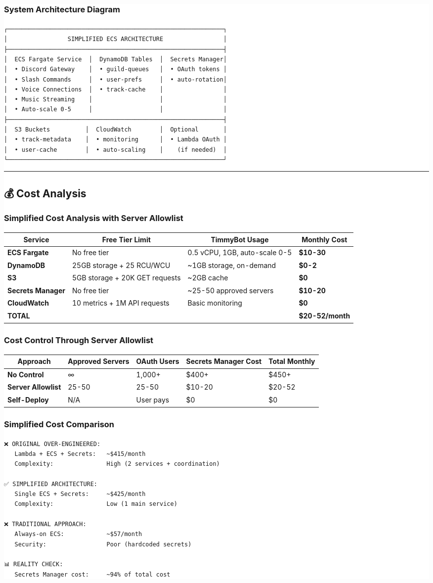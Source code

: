 ### System Architecture Diagram
```
┌─────────────────────────────────────────────────────────────┐
│                 SIMPLIFIED ECS ARCHITECTURE                 │
├─────────────────────────────────────────────────────────────┤
│  ECS Fargate Service  │  DynamoDB Tables  │  Secrets Manager│
│  • Discord Gateway    │  • guild-queues   │  • OAuth tokens │
│  • Slash Commands     │  • user-prefs     │  • auto-rotation│
│  • Voice Connections  │  • track-cache    │                 │
│  • Music Streaming    │                   │                 │
│  • Auto-scale 0-5     │                   │                 │
├─────────────────────────────────────────────────────────────┤
│  S3 Buckets          │  CloudWatch        │  Optional       │
│  • track-metadata    │  • monitoring      │  • Lambda OAuth │
│  • user-cache        │  • auto-scaling    │    (if needed)  │
└─────────────────────────────────────────────────────────────┘
```

---

## 💰 Cost Analysis

### Simplified Cost Analysis with Server Allowlist

| Service | Free Tier Limit | TimmyBot Usage | Monthly Cost |
|---------|-----------------|----------------|--------------|
| **ECS Fargate** | No free tier | 0.5 vCPU, 1GB, auto-scale 0-5 | **$10-30** |
| **DynamoDB** | 25GB storage + 25 RCU/WCU | ~1GB storage, on-demand | **$0-2** |
| **S3** | 5GB storage + 20K GET requests | ~2GB cache | **$0** |
| **Secrets Manager** | No free tier | ~25-50 approved servers | **$10-20** |
| **CloudWatch** | 10 metrics + 1M API requests | Basic monitoring | **$0** |
| **TOTAL** | | | **$20-52/month** |

### Cost Control Through Server Allowlist

| Approach | Approved Servers | OAuth Users | Secrets Manager Cost | Total Monthly |
|----------|------------------|-------------|---------------------|---------------|
| **No Control** | ∞ | 1,000+ | $400+ | $450+ |
| **Server Allowlist** | 25-50 | 25-50 | $10-20 | $20-52 |
| **Self-Deploy** | N/A | User pays | $0 | $0 |

### Simplified Cost Comparison
```
❌ ORIGINAL OVER-ENGINEERED:
   Lambda + ECS + Secrets:   ~$415/month
   Complexity:               High (2 services + coordination)

✅ SIMPLIFIED ARCHITECTURE:
   Single ECS + Secrets:     ~$425/month  
   Complexity:               Low (1 main service)
   
❌ TRADITIONAL APPROACH:
   Always-on ECS:            ~$57/month
   Security:                 Poor (hardcoded secrets)
   
📊 REALITY CHECK:
   Secrets Manager cost:     ~94% of total cost
```